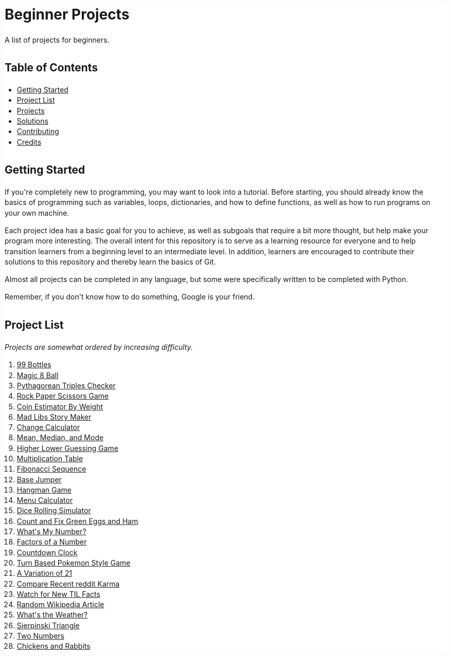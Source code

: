 # Beginner Projects

A list of projects for beginners.

## Table of Contents
- [Getting Started](#getting-started)
- [Project List](#project-list)
- [Projects](#projects)
- [Solutions](#solutions)
- [Contributing](#contributing)
- [Credits](#credits)

## Getting Started
If you're completely new to programming, you may want to look into a tutorial. Before starting, you should already know the basics of programming such as variables, loops, dictionaries, and how to define functions, as well as how to run programs on your own machine.

Each project idea has a basic goal for you to achieve, as well as subgoals that require a bit more thought, but help make your program more interesting. The overall intent for this repository is to serve as a learning resource for everyone and to help transition learners from a beginning level to an intermediate level. In addition, learners are encouraged to contribute their solutions to this repository and thereby learn the basics of Git.

Almost all projects can be completed in any language, but some were specifically written to be completed with Python.

Remember, if you don't know how to do something, Google is your friend.

## Project List
_Projects are somewhat ordered by increasing difficulty._

1. [99 Bottles](#99-bottles)
2. [Magic 8 Ball](#magic-8-ball)
3. [Pythagorean Triples Checker](#pythagorean-triples-checker)
4. [Rock Paper Scissors Game](#rock-paper-scissors-game)
5. [Coin Estimator By Weight](#coin-estimator-by-weight)
6. [Mad Libs Story Maker](#mad-libs-story-maker)
7. [Change Calculator](#change-calculator)
8. [Mean, Median, and Mode](#mean-median-and-mode)
9. [Higher Lower Guessing Game](#higher-lower-guessing-game)
10. [Multiplication Table](#multiplication-table)
11. [Fibonacci Sequence](#fibonacci-sequence)
12. [Base Jumper](#base-jumper)
13. [Hangman Game](#hangman-game)
14. [Menu Calculator](#menu-calculator)
15. [Dice Rolling Simulator](#dice-rolling-simulator)
16. [Count and Fix Green Eggs and Ham](#count-and-fix-green-eggs-and-ham)
17. [What's My Number?](#whats-my-number)
18. [Factors of a Number](#factors-of-a-number)
19. [Countdown Clock](#countdown-clock)
20. [Turn Based Pokemon Style Game](#turn-based-pokemon-style-game)
21. [A Variation of 21](#a-variation-of-21)
22. [Compare Recent reddit Karma](#compare-recent-reddit-karma)
23. [Watch for New TIL Facts](#watch-for-new-til-facts)
24. [Random Wikipedia Article](#random-wikipedia-article)
25. [What's the Weather?](#whats-the-weather)
26. [Sierpinski Triangle](#sierpinski-triangle)
27. [Two Numbers](#two-numbers)
28. [Chickens and Rabbits](#chickens-and-rabbits)

